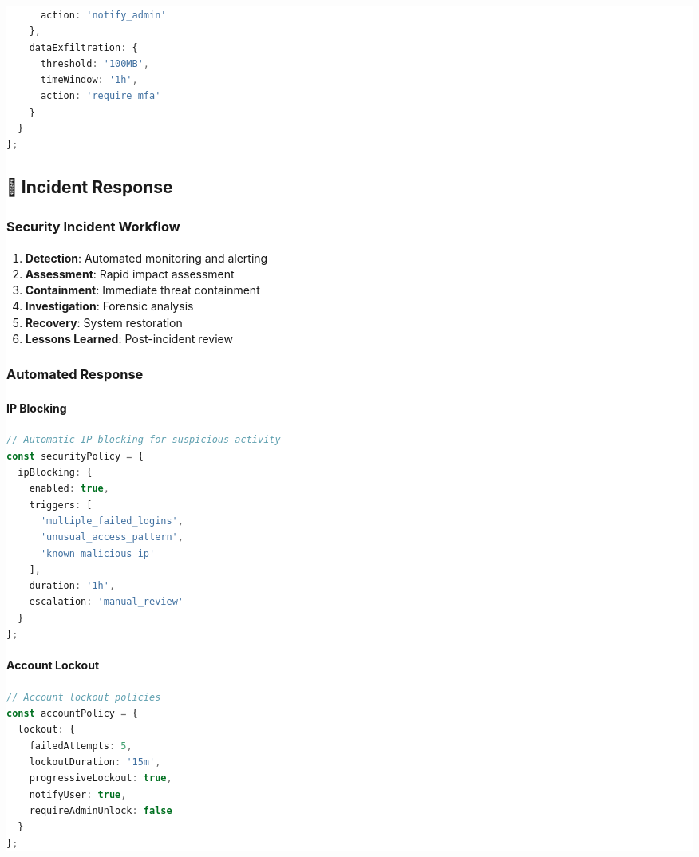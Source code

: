 ```typescript
      action: 'notify_admin'
    },
    dataExfiltration: {
      threshold: '100MB',
      timeWindow: '1h',
      action: 'require_mfa'
    }
  }
};
```

## 🚨 Incident Response

### Security Incident Workflow

1. **Detection**: Automated monitoring and alerting
2. **Assessment**: Rapid impact assessment
3. **Containment**: Immediate threat containment
4. **Investigation**: Forensic analysis
5. **Recovery**: System restoration
6. **Lessons Learned**: Post-incident review

### Automated Response

#### IP Blocking
```typescript
// Automatic IP blocking for suspicious activity
const securityPolicy = {
  ipBlocking: {
    enabled: true,
    triggers: [
      'multiple_failed_logins',
      'unusual_access_pattern',
      'known_malicious_ip'
    ],
    duration: '1h',
    escalation: 'manual_review'
  }
};
```

#### Account Lockout
```typescript
// Account lockout policies
const accountPolicy = {
  lockout: {
    failedAttempts: 5,
    lockoutDuration: '15m',
    progressiveLockout: true,
    notifyUser: true,
    requireAdminUnlock: false
  }
};
```
